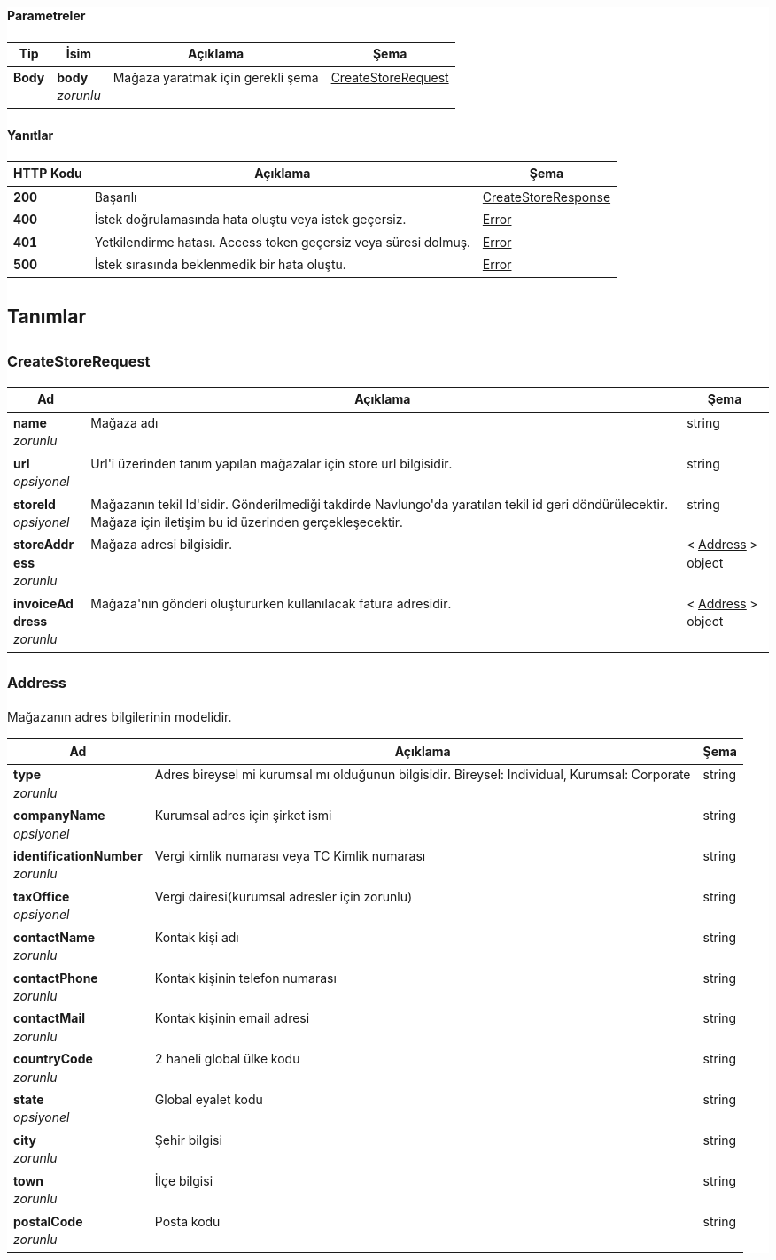 #### Parametreler

| Tip      | İsim                   | Açıklama                          | Şema                                      |
| -------- | ---------------------- | --------------------------------- | ----------------------------------------- |
| **Body** | **body** <br>_zorunlu_ | Mağaza yaratmak için gerekli şema | [CreateStoreRequest](#createStoreRequest) |

#### Yanıtlar

| HTTP Kodu | Açıklama                                                        | Şema                                        |
| --------- | --------------------------------------------------------------- | ------------------------------------------- |
| **200**   | Başarılı                                                        | [CreateStoreResponse](#createStoreResponse) |
| **400**   | İstek doğrulamasında hata oluştu veya istek geçersiz.           | [Error](#error)                             |
| **401**   | Yetkilendirme hatası. Access token geçersiz veya süresi dolmuş. | [Error](#error)                             |
| **500**   | İstek sırasında beklenmedik bir hata oluştu.                    | [Error](#error)                             |

<a name="definitions"></a>

## Tanımlar

<a name="createStoreRequest"></a>

### CreateStoreRequest

| Ad                               | Açıklama                                                                                                                                                      | Şema                           |
| -------------------------------- | ------------------------------------------------------------------------------------------------------------------------------------------------------------- | ------------------------------ |
| **name** <br>_zorunlu_           | Mağaza adı                                                                                                                                                    | string                         |
| **url** <br>_opsiyonel_          | Url'i üzerinden tanım yapılan mağazalar için store url bilgisidir.                                                                                            | string                         |
| **storeId** <br>_opsiyonel_      | Mağazanın tekil Id'sidir. Gönderilmediği takdirde Navlungo'da yaratılan tekil id geri döndürülecektir. Mağaza için iletişim bu id üzerinden gerçekleşecektir. | string                         |
| **storeAddress** <br>_zorunlu_   | Mağaza adresi bilgisidir.                                                                                                                                     | < [Address](#address) > object |
| **invoiceAddress** <br>_zorunlu_ | Mağaza'nın gönderi oluştururken kullanılacak fatura adresidir.                                                                                                | < [Address](#address) > object |

<a name="address"></a>

### Address

Mağazanın adres bilgilerinin modelidir.

| Ad                                     | Açıklama                                                                                      | Şema   |
| -------------------------------------- | --------------------------------------------------------------------------------------------- | ------ |
| **type** <br>_zorunlu_                 | Adres bireysel mi kurumsal mı olduğunun bilgisidir. Bireysel: Individual, Kurumsal: Corporate | string |
| **companyName** <br>_opsiyonel_        | Kurumsal adres için şirket ismi                                                               | string |
| **identificationNumber** <br>_zorunlu_ | Vergi kimlik numarası veya TC Kimlik numarası                                                 | string |
| **taxOffice** <br>_opsiyonel_          | Vergi dairesi(kurumsal adresler için zorunlu)                                                 | string |
| **contactName** <br>_zorunlu_          | Kontak kişi adı                                                                               | string |
| **contactPhone** <br>_zorunlu_         | Kontak kişinin telefon numarası                                                               | string |
| **contactMail** <br>_zorunlu_          | Kontak kişinin email adresi                                                                   | string |
| **countryCode** <br>_zorunlu_          | 2 haneli global ülke kodu                                                                     | string |
| **state** <br>_opsiyonel_              | Global eyalet kodu                                                                            | string |
| **city** <br>_zorunlu_                 | Şehir bilgisi                                                                                 | string |
| **town** <br>_zorunlu_                 | İlçe bilgisi                                                                                  | string |
| **postalCode** <br>_zorunlu_           | Posta kodu                                                                                    | string |